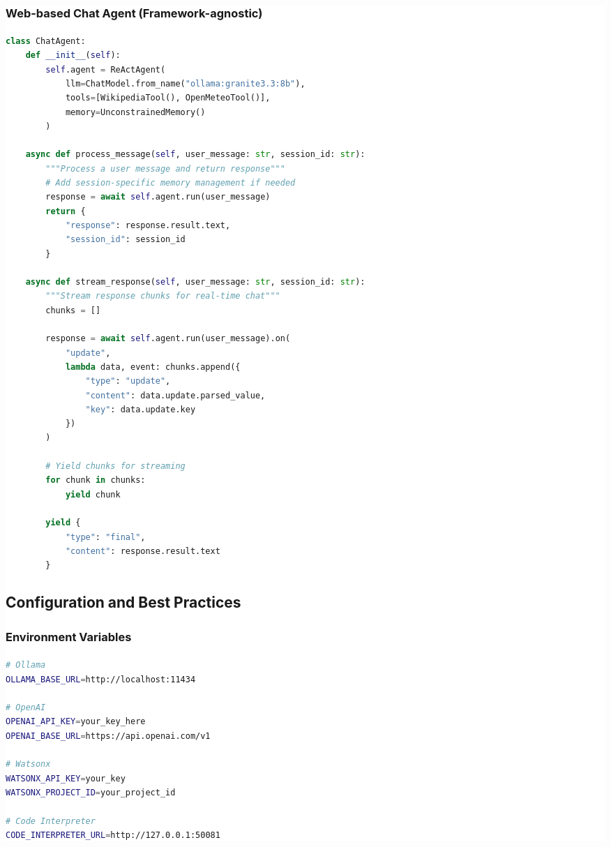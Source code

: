 ### Web-based Chat Agent (Framework-agnostic)
```python
class ChatAgent:
    def __init__(self):
        self.agent = ReActAgent(
            llm=ChatModel.from_name("ollama:granite3.3:8b"),
            tools=[WikipediaTool(), OpenMeteoTool()],
            memory=UnconstrainedMemory()
        )
    
    async def process_message(self, user_message: str, session_id: str):
        """Process a user message and return response"""
        # Add session-specific memory management if needed
        response = await self.agent.run(user_message)
        return {
            "response": response.result.text,
            "session_id": session_id
        }
    
    async def stream_response(self, user_message: str, session_id: str):
        """Stream response chunks for real-time chat"""
        chunks = []
        
        response = await self.agent.run(user_message).on(
            "update",
            lambda data, event: chunks.append({
                "type": "update",
                "content": data.update.parsed_value,
                "key": data.update.key
            })
        )
        
        # Yield chunks for streaming
        for chunk in chunks:
            yield chunk
            
        yield {
            "type": "final", 
            "content": response.result.text
        }
```

## Configuration and Best Practices

### Environment Variables
```bash
# Ollama
OLLAMA_BASE_URL=http://localhost:11434

# OpenAI
OPENAI_API_KEY=your_key_here
OPENAI_BASE_URL=https://api.openai.com/v1

# Watsonx
WATSONX_API_KEY=your_key
WATSONX_PROJECT_ID=your_project_id

# Code Interpreter
CODE_INTERPRETER_URL=http://127.0.0.1:50081
```
